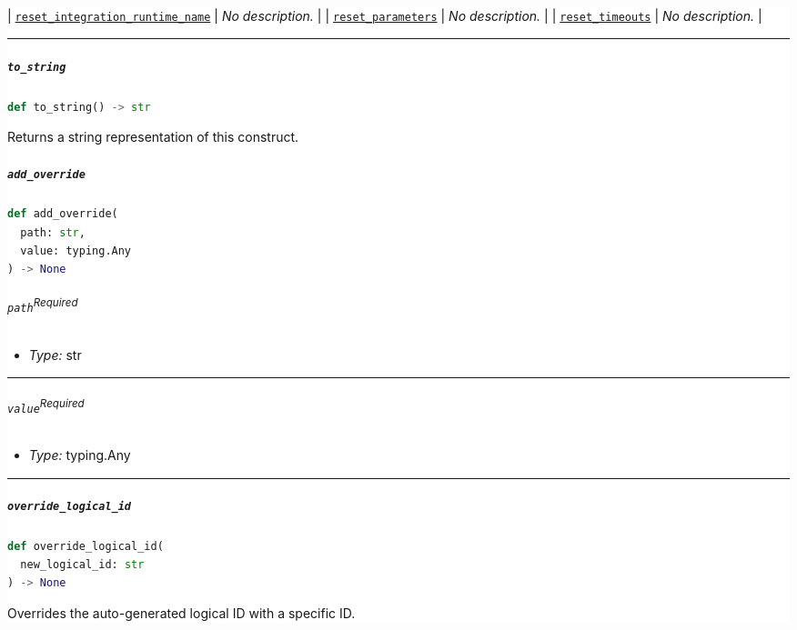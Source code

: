 | <code><a href="#@cdktf/provider-azurerm.dataFactoryLinkedServicePostgresql.DataFactoryLinkedServicePostgresql.resetIntegrationRuntimeName">reset_integration_runtime_name</a></code> | *No description.* |
| <code><a href="#@cdktf/provider-azurerm.dataFactoryLinkedServicePostgresql.DataFactoryLinkedServicePostgresql.resetParameters">reset_parameters</a></code> | *No description.* |
| <code><a href="#@cdktf/provider-azurerm.dataFactoryLinkedServicePostgresql.DataFactoryLinkedServicePostgresql.resetTimeouts">reset_timeouts</a></code> | *No description.* |

---

##### `to_string` <a name="to_string" id="@cdktf/provider-azurerm.dataFactoryLinkedServicePostgresql.DataFactoryLinkedServicePostgresql.toString"></a>

```python
def to_string() -> str
```

Returns a string representation of this construct.

##### `add_override` <a name="add_override" id="@cdktf/provider-azurerm.dataFactoryLinkedServicePostgresql.DataFactoryLinkedServicePostgresql.addOverride"></a>

```python
def add_override(
  path: str,
  value: typing.Any
) -> None
```

###### `path`<sup>Required</sup> <a name="path" id="@cdktf/provider-azurerm.dataFactoryLinkedServicePostgresql.DataFactoryLinkedServicePostgresql.addOverride.parameter.path"></a>

- *Type:* str

---

###### `value`<sup>Required</sup> <a name="value" id="@cdktf/provider-azurerm.dataFactoryLinkedServicePostgresql.DataFactoryLinkedServicePostgresql.addOverride.parameter.value"></a>

- *Type:* typing.Any

---

##### `override_logical_id` <a name="override_logical_id" id="@cdktf/provider-azurerm.dataFactoryLinkedServicePostgresql.DataFactoryLinkedServicePostgresql.overrideLogicalId"></a>

```python
def override_logical_id(
  new_logical_id: str
) -> None
```

Overrides the auto-generated logical ID with a specific ID.
